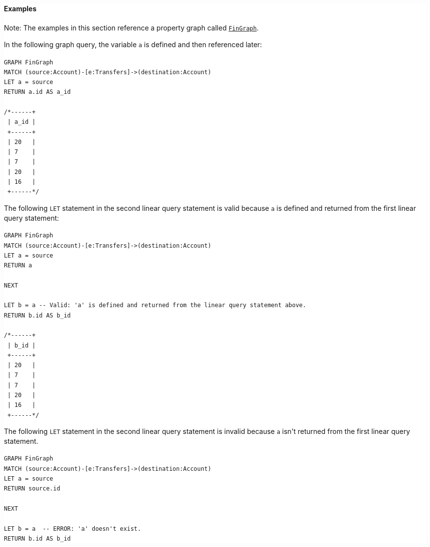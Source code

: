 #### Examples

Note: The examples in this section reference a property graph called
[`FinGraph`][fin-graph].

[fin-graph]: https://github.com/google/zetasql/blob/master/docs/graph-schema-statements.md#fin_graph

In the following graph query, the variable `a` is defined and then referenced
later:

```zetasql
GRAPH FinGraph
MATCH (source:Account)-[e:Transfers]->(destination:Account)
LET a = source
RETURN a.id AS a_id

/*------+
 | a_id |
 +------+
 | 20   |
 | 7    |
 | 7    |
 | 20   |
 | 16   |
 +------*/
```

The following `LET` statement in the second linear query statement is valid
because `a` is defined and returned from the first linear query statement:

```zetasql
GRAPH FinGraph
MATCH (source:Account)-[e:Transfers]->(destination:Account)
LET a = source
RETURN a

NEXT

LET b = a -- Valid: 'a' is defined and returned from the linear query statement above.
RETURN b.id AS b_id

/*------+
 | b_id |
 +------+
 | 20   |
 | 7    |
 | 7    |
 | 20   |
 | 16   |
 +------*/
```

The following `LET` statement in the second linear query statement is invalid
because `a` isn't returned from the first linear query statement.

```zetasql {.bad}
GRAPH FinGraph
MATCH (source:Account)-[e:Transfers]->(destination:Account)
LET a = source
RETURN source.id

NEXT

LET b = a  -- ERROR: 'a' doesn't exist.
RETURN b.id AS b_id
```


[language-list]: https://github.com/google/zetasql/blob/master/docs/graph-query-statements.md#language-list
[graph-clause]: https://github.com/google/zetasql/blob/master/docs/graph-query-statements.md#graph_query
[set-op]: https://github.com/google/zetasql/blob/master/docs/graph-query-statements.md#gql_set
[return]: https://github.com/google/zetasql/blob/master/docs/graph-query-statements.md#gql_return
[next]: https://github.com/google/zetasql/blob/master/docs/graph-query-statements.md#gql_next
[graph-clause]: https://github.com/google/zetasql/blob/master/docs/graph-query-statements.md#graph_query
[graph-query-statements]: https://github.com/google/zetasql/blob/master/docs/graph-query-statements.md
[gql_syntax]: https://github.com/google/zetasql/blob/master/docs/graph-query-statements.md#gql_syntax
[next]: https://github.com/google/zetasql/blob/master/docs/graph-query-statements.md#gql_next
[where-clause]: https://github.com/google/zetasql/blob/master/docs/query-syntax.md#where_clause
[having-clause]: https://github.com/google/zetasql/blob/master/docs/query-syntax.md#having_clause
[graph-pattern-definition]: https://github.com/google/zetasql/blob/master/docs/graph-patterns.md#graph_pattern_definition
[horizontal-aggregation]: https://github.com/google/zetasql/blob/master/docs/graph-gql-functions.md
[unnest-operator]: https://github.com/google/zetasql/blob/master/docs/query-syntax.md#unnest_operator
[horizontal-aggregation]: https://github.com/google/zetasql/blob/master/docs/graph-gql-functions.md
[gql-return]: #gql_return
[limit-and-offset-clause]: https://github.com/google/zetasql/blob/master/docs/query-syntax.md#limit_and_offset_clause
[graph-pattern-definition]: https://github.com/google/zetasql/blob/master/docs/graph-patterns.md#graph_pattern_definition
[limit-and-offset-clause]: https://github.com/google/zetasql/blob/master/docs/query-syntax.md#limit_and_offset_clause
[order-by-clause]: https://github.com/google/zetasql/blob/master/docs/query-syntax.md#order_by_clause
[return-statement]: #gql_return
[group-by-clause]: https://github.com/google/zetasql/blob/master/docs/query-syntax.md#group_by_clause
[order-by-clause]: https://github.com/google/zetasql/blob/master/docs/query-syntax.md#order_by_clause
[limit-and-offset-clause]: https://github.com/google/zetasql/blob/master/docs/query-syntax.md#limit_and_offset_clause
[gql-offset]: https://github.com/google/zetasql/blob/master/docs/graph-query-statements.md#gql_offset
[group-by-clause]: https://github.com/google/zetasql/blob/master/docs/query-syntax.md#group_by_clause
[set-op]: https://github.com/google/zetasql/blob/master/docs/query-syntax.md#set_operators
[supertypes]: https://github.com/google/zetasql/blob/master/docs/conversion_rules.md#supertypes
[gql_syntax]: https://github.com/google/zetasql/blob/master/docs/graph-query-statements.md#gql_syntax